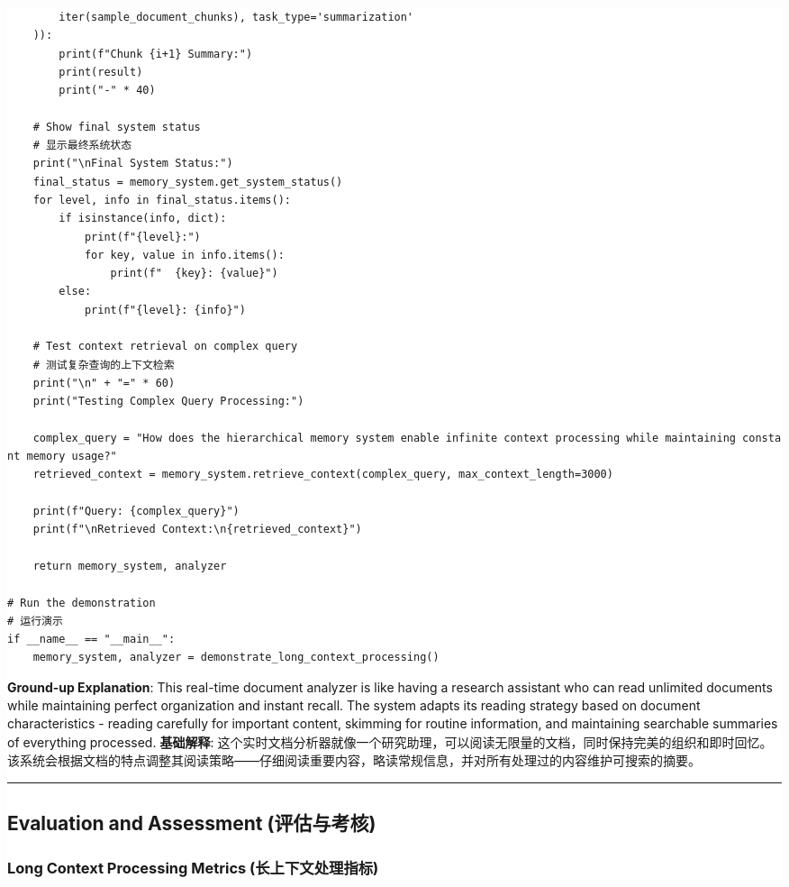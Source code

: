 ```
        iter(sample_document_chunks), task_type='summarization'
    )):
        print(f"Chunk {i+1} Summary:")
        print(result)
        print("-" * 40)
    
    # Show final system status
    # 显示最终系统状态
    print("\nFinal System Status:")
    final_status = memory_system.get_system_status()
    for level, info in final_status.items():
        if isinstance(info, dict):
            print(f"{level}:")
            for key, value in info.items():
                print(f"  {key}: {value}")
        else:
            print(f"{level}: {info}")
    
    # Test context retrieval on complex query
    # 测试复杂查询的上下文检索
    print("\n" + "=" * 60)
    print("Testing Complex Query Processing:")
    
    complex_query = "How does the hierarchical memory system enable infinite context processing while maintaining constant memory usage?"
    retrieved_context = memory_system.retrieve_context(complex_query, max_context_length=3000)
    
    print(f"Query: {complex_query}")
    print(f"\nRetrieved Context:\n{retrieved_context}")
    
    return memory_system, analyzer

# Run the demonstration
# 运行演示
if __name__ == "__main__":
    memory_system, analyzer = demonstrate_long_context_processing()
```

**Ground-up Explanation**: This real-time document analyzer is like having a research assistant who can read unlimited documents while maintaining perfect organization and instant recall. The system adapts its reading strategy based on document characteristics - reading carefully for important content, skimming for routine information, and maintaining searchable summaries of everything processed.
**基础解释**: 这个实时文档分析器就像一个研究助理，可以阅读无限量的文档，同时保持完美的组织和即时回忆。该系统会根据文档的特点调整其阅读策略——仔细阅读重要内容，略读常规信息，并对所有处理过的内容维护可搜索的摘要。

---

## Evaluation and Assessment (评估与考核)

### Long Context Processing Metrics (长上下文处理指标)
